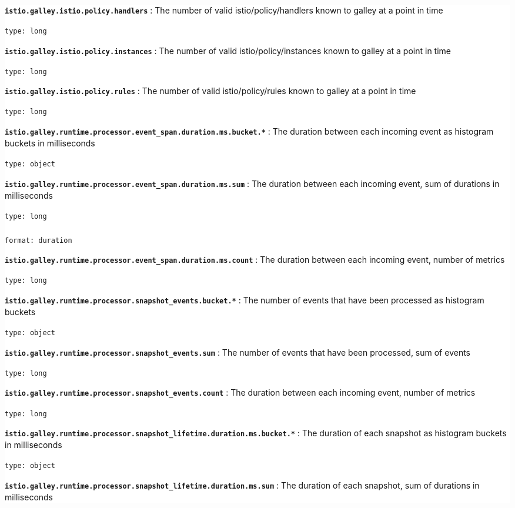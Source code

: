 
**`istio.galley.istio.policy.handlers`**
:   The number of valid istio/policy/handlers known to galley at a point in time

    type: long


**`istio.galley.istio.policy.instances`**
:   The number of valid istio/policy/instances known to galley at a point in time

    type: long


**`istio.galley.istio.policy.rules`**
:   The number of valid istio/policy/rules known to galley at a point in time

    type: long


**`istio.galley.runtime.processor.event_span.duration.ms.bucket.*`**
:   The duration between each incoming event as histogram buckets in milliseconds

    type: object


**`istio.galley.runtime.processor.event_span.duration.ms.sum`**
:   The duration between each incoming event, sum of durations in milliseconds

    type: long

    format: duration


**`istio.galley.runtime.processor.event_span.duration.ms.count`**
:   The duration between each incoming event, number of metrics

    type: long


**`istio.galley.runtime.processor.snapshot_events.bucket.*`**
:   The number of events that have been processed as histogram buckets

    type: object


**`istio.galley.runtime.processor.snapshot_events.sum`**
:   The number of events that have been processed, sum of events

    type: long


**`istio.galley.runtime.processor.snapshot_events.count`**
:   The duration between each incoming event, number of metrics

    type: long


**`istio.galley.runtime.processor.snapshot_lifetime.duration.ms.bucket.*`**
:   The duration of each snapshot as histogram buckets in milliseconds

    type: object


**`istio.galley.runtime.processor.snapshot_lifetime.duration.ms.sum`**
:   The duration of each snapshot, sum of durations in milliseconds
